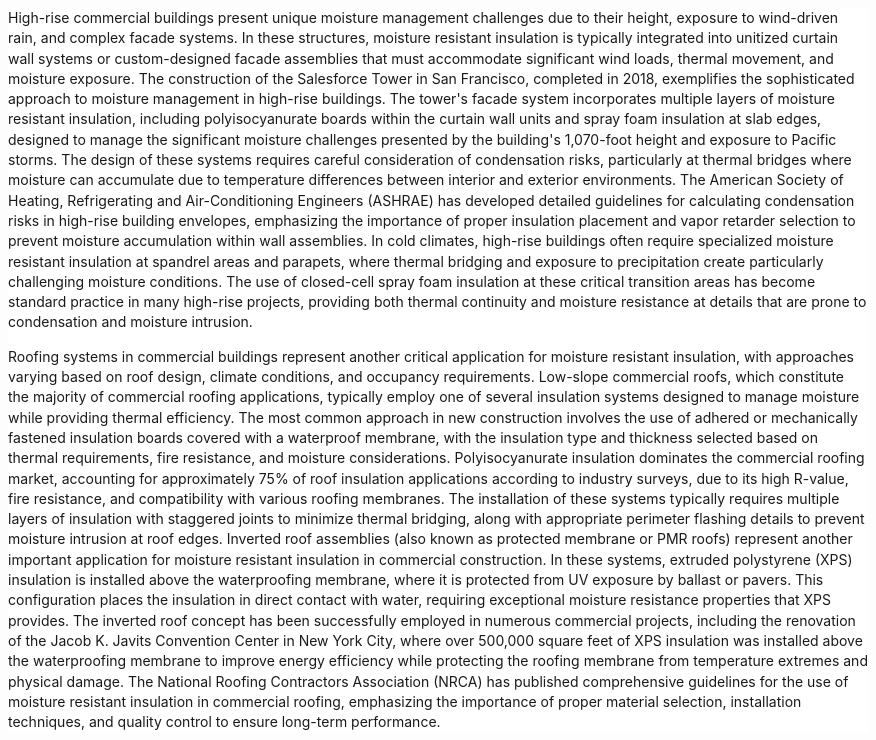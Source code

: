 High-rise commercial buildings present unique moisture management challenges due to their height, exposure to wind-driven rain, and complex facade systems. In these structures, moisture resistant insulation is typically integrated into unitized curtain wall systems or custom-designed facade assemblies that must accommodate significant wind loads, thermal movement, and moisture exposure. The construction of the Salesforce Tower in San Francisco, completed in 2018, exemplifies the sophisticated approach to moisture management in high-rise buildings. The tower's facade system incorporates multiple layers of moisture resistant insulation, including polyisocyanurate boards within the curtain wall units and spray foam insulation at slab edges, designed to manage the significant moisture challenges presented by the building's 1,070-foot height and exposure to Pacific storms. The design of these systems requires careful consideration of condensation risks, particularly at thermal bridges where moisture can accumulate due to temperature differences between interior and exterior environments. The American Society of Heating, Refrigerating and Air-Conditioning Engineers (ASHRAE) has developed detailed guidelines for calculating condensation risks in high-rise building envelopes, emphasizing the importance of proper insulation placement and vapor retarder selection to prevent moisture accumulation within wall assemblies. In cold climates, high-rise buildings often require specialized moisture resistant insulation at spandrel areas and parapets, where thermal bridging and exposure to precipitation create particularly challenging moisture conditions. The use of closed-cell spray foam insulation at these critical transition areas has become standard practice in many high-rise projects, providing both thermal continuity and moisture resistance at details that are prone to condensation and moisture intrusion.

Roofing systems in commercial buildings represent another critical application for moisture resistant insulation, with approaches varying based on roof design, climate conditions, and occupancy requirements. Low-slope commercial roofs, which constitute the majority of commercial roofing applications, typically employ one of several insulation systems designed to manage moisture while providing thermal efficiency. The most common approach in new construction involves the use of adhered or mechanically fastened insulation boards covered with a waterproof membrane, with the insulation type and thickness selected based on thermal requirements, fire resistance, and moisture considerations. Polyisocyanurate insulation dominates the commercial roofing market, accounting for approximately 75% of roof insulation applications according to industry surveys, due to its high R-value, fire resistance, and compatibility with various roofing membranes. The installation of these systems typically requires multiple layers of insulation with staggered joints to minimize thermal bridging, along with appropriate perimeter flashing details to prevent moisture intrusion at roof edges. Inverted roof assemblies (also known as protected membrane or PMR roofs) represent another important application for moisture resistant insulation in commercial construction. In these systems, extruded polystyrene (XPS) insulation is installed above the waterproofing membrane, where it is protected from UV exposure by ballast or pavers. This configuration places the insulation in direct contact with water, requiring exceptional moisture resistance properties that XPS provides. The inverted roof concept has been successfully employed in numerous commercial projects, including the renovation of the Jacob K. Javits Convention Center in New York City, where over 500,000 square feet of XPS insulation was installed above the waterproofing membrane to improve energy efficiency while protecting the roofing membrane from temperature extremes and physical damage. The National Roofing Contractors Association (NRCA) has published comprehensive guidelines for the use of moisture resistant insulation in commercial roofing, emphasizing the importance of proper material selection, installation techniques, and quality control to ensure long-term performance.
